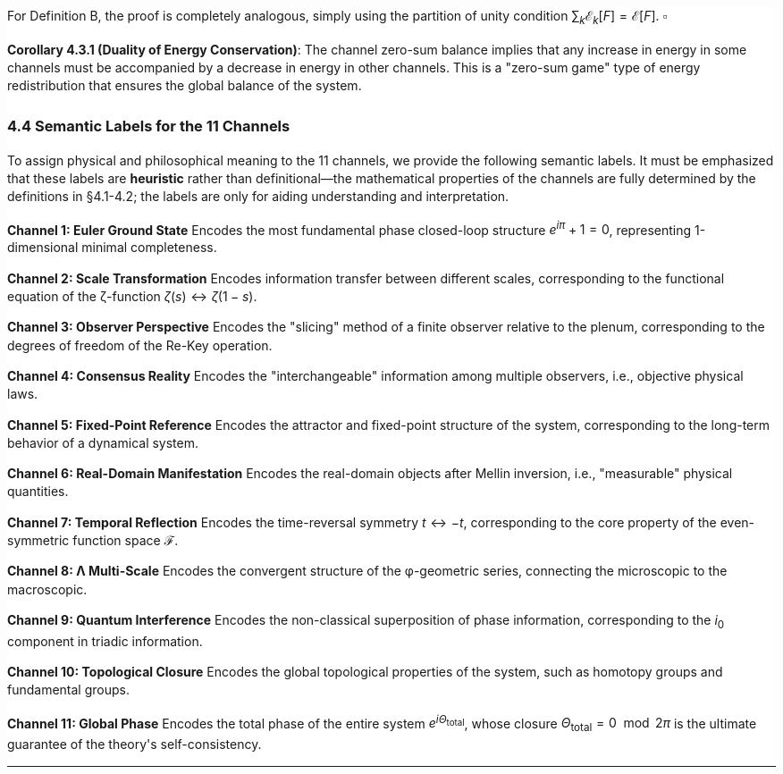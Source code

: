 For Definition B, the proof is completely analogous, simply using the partition of unity condition $\sum_k \mathcal{E}_k[F] = \mathcal{E}[F]$. $\square$

**Corollary 4.3.1 (Duality of Energy Conservation)**:
The channel zero-sum balance implies that any increase in energy in some channels must be accompanied by a decrease in energy in other channels. This is a "zero-sum game" type of energy redistribution that ensures the global balance of the system.

### 4.4 Semantic Labels for the 11 Channels

To assign physical and philosophical meaning to the 11 channels, we provide the following semantic labels. It must be emphasized that these labels are **heuristic** rather than definitional—the mathematical properties of the channels are fully determined by the definitions in §4.1-4.2; the labels are only for aiding understanding and interpretation.

**Channel 1: Euler Ground State**
Encodes the most fundamental phase closed-loop structure $e^{i\pi} + 1 = 0$, representing 1-dimensional minimal completeness.

**Channel 2: Scale Transformation**
Encodes information transfer between different scales, corresponding to the functional equation of the ζ-function $\zeta(s) \leftrightarrow \zeta(1-s)$.

**Channel 3: Observer Perspective**
Encodes the "slicing" method of a finite observer relative to the plenum, corresponding to the degrees of freedom of the Re-Key operation.

**Channel 4: Consensus Reality**
Encodes the "interchangeable" information among multiple observers, i.e., objective physical laws.

**Channel 5: Fixed-Point Reference**
Encodes the attractor and fixed-point structure of the system, corresponding to the long-term behavior of a dynamical system.

**Channel 6: Real-Domain Manifestation**
Encodes the real-domain objects after Mellin inversion, i.e., "measurable" physical quantities.

**Channel 7: Temporal Reflection**
Encodes the time-reversal symmetry $t \leftrightarrow -t$, corresponding to the core property of the even-symmetric function space $\mathcal{F}$.

**Channel 8: Λ Multi-Scale**
Encodes the convergent structure of the φ-geometric series, connecting the microscopic to the macroscopic.

**Channel 9: Quantum Interference**
Encodes the non-classical superposition of phase information, corresponding to the $i_0$ component in triadic information.

**Channel 10: Topological Closure**
Encodes the global topological properties of the system, such as homotopy groups and fundamental groups.

**Channel 11: Global Phase**
Encodes the total phase of the entire system $e^{i\Theta_{\mathrm{total}}}$, whose closure $\Theta_{\mathrm{total}} = 0 \mod 2\pi$ is the ultimate guarantee of the theory's self-consistency.

---
